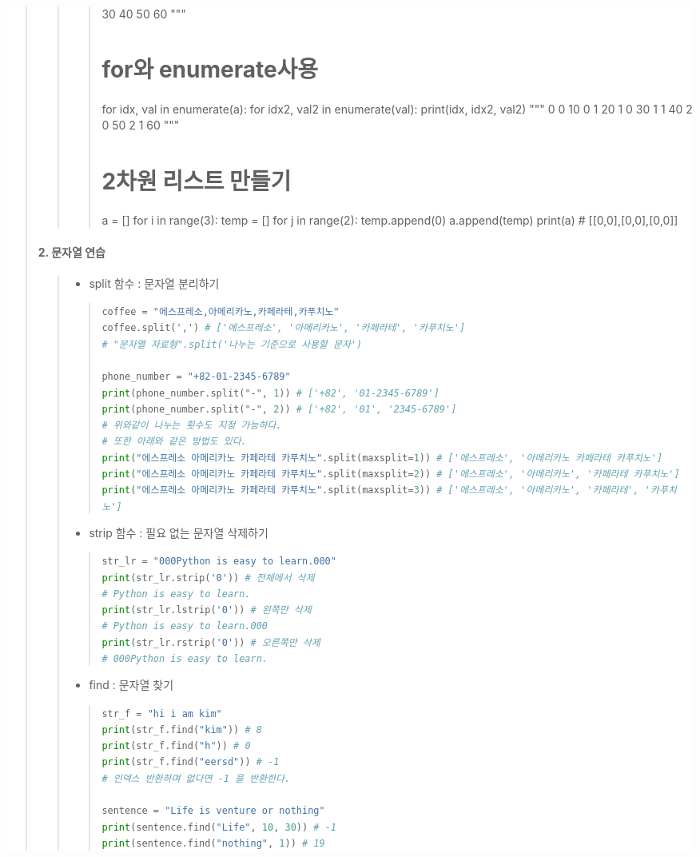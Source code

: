>>> 30 40
>>> 50 60
>>> """
>>> 
>>> # for와 enumerate사용
>>> for idx, val in enumerate(a):
>>>     for idx2, val2 in enumerate(val):
>>>         print(idx, idx2, val2)
>>> """
>>> 0 0 10
>>> 0 1 20
>>> 1 0 30
>>> 1 1 40
>>> 2 0 50
>>> 2 1 60
>>> """
>>> 
>>> # 2차원 리스트 만들기
>>> a = []
>>> for i in range(3):
>>>     temp = []
>>>     for j in range(2):
>>>         temp.append(0)
>>>     a.append(temp)
>>> print(a) # [[0,0],[0,0],[0,0]]
>>> ```
>>
> #### 2. 문자열 연습
>> - split 함수 : 문자열 분리하기
>>> ```Python
>>> coffee = "에스프레소,아메리카노,카페라테,카푸치노"
>>> coffee.split(',') # ['에스프레소', '아메리카노', '카페라테', '카푸치노']
>>> # "문자열 자료형".split('나누는 기준으로 사용할 문자')
>>> 
>>> phone_number = "+82-01-2345-6789"
>>> print(phone_number.split("-", 1)) # ['+82', '01-2345-6789']
>>> print(phone_number.split("-", 2)) # ['+82', '01', '2345-6789']
>>> # 위와같이 나누는 횟수도 지정 가능하다.
>>> # 또한 아래와 같은 방법도 있다.
>>> print("에스프레소 아메리카노 카페라테 카푸치노".split(maxsplit=1)) # ['에스프레소', '아메리카노 카페라테 카푸치노']
>>> print("에스프레소 아메리카노 카페라테 카푸치노".split(maxsplit=2)) # ['에스프레소', '아메리카노', '카페라테 카푸치노']
>>> print("에스프레소 아메리카노 카페라테 카푸치노".split(maxsplit=3)) # ['에스프레소', '아메리카노', '카페라테', '카푸치노']
>>> ```
>> - strip 함수 :  필요 없는 문자열 삭제하기
>>> ```Python
>>> str_lr = "000Python is easy to learn.000"
>>> print(str_lr.strip('0')) # 전체에서 삭제
>>> # Python is easy to learn.
>>> print(str_lr.lstrip('0')) # 왼쪽만 삭제
>>> # Python is easy to learn.000
>>> print(str_lr.rstrip('0')) # 오른쪽만 삭제
>>> # 000Python is easy to learn.
>>> ```
>> - find : 문자열 찾기
>>> ```Python 
>>> str_f = "hi i am kim"
>>> print(str_f.find("kim")) # 8
>>> print(str_f.find("h")) # 0
>>> print(str_f.find("eersd")) # -1 
>>> # 인덱스 반환하며 없다면 -1 을 반환한다.
>>> 
>>> sentence = "Life is venture or nothing"
>>> print(sentence.find("Life", 10, 30)) # -1
>>> print(sentence.find("nothing", 1)) # 19